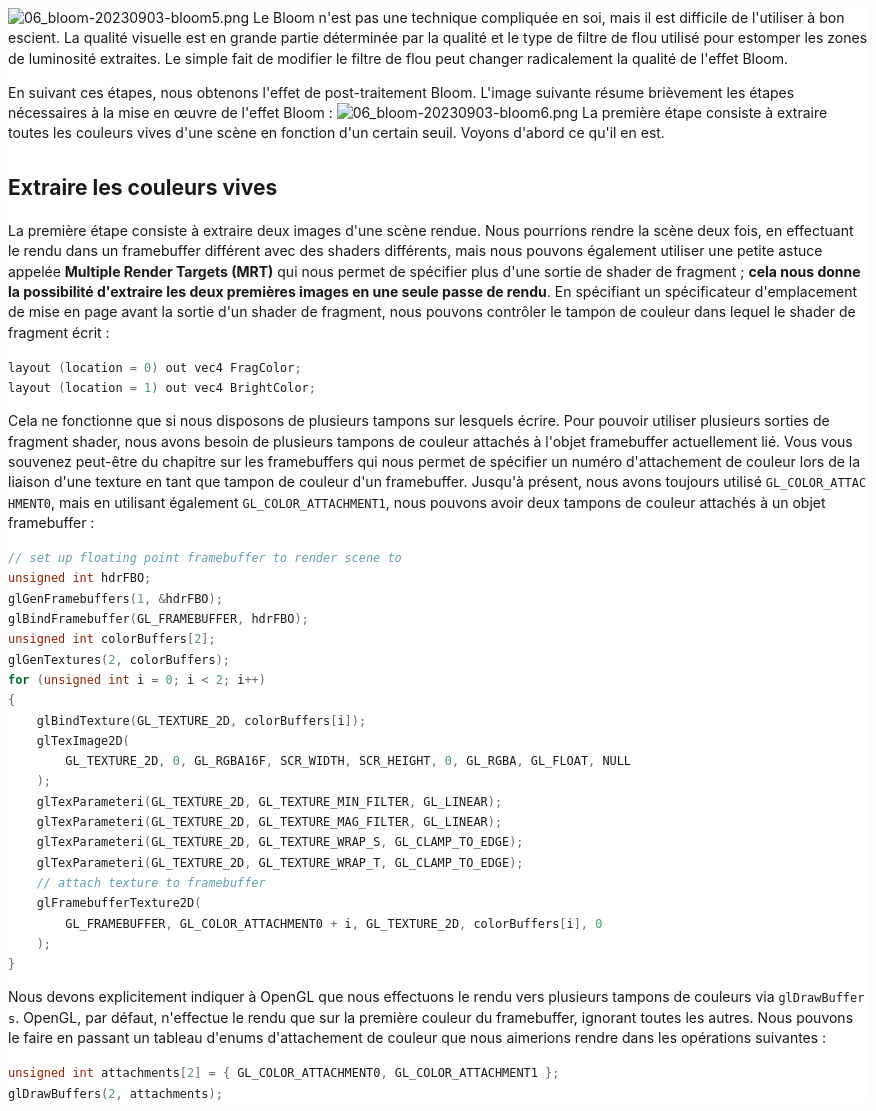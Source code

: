 ![06_bloom-20230903-bloom5.png](06_bloom-20230903-bloom5.png)
Le Bloom n'est pas une technique compliquée en soi, mais il est difficile de l'utiliser à bon escient. La qualité visuelle est en grande partie déterminée par la qualité et le type de filtre de flou utilisé pour estomper les zones de luminosité extraites. Le simple fait de modifier le filtre de flou peut changer radicalement la qualité de l'effet Bloom.

En suivant ces étapes, nous obtenons l'effet de post-traitement Bloom. L'image suivante résume brièvement les étapes nécessaires à la mise en œuvre de l'effet Bloom :
![06_bloom-20230903-bloom6.png](06_bloom-20230903-bloom6.png)
La première étape consiste à extraire toutes les couleurs vives d'une scène en fonction d'un certain seuil. Voyons d'abord ce qu'il en est.

## Extraire les couleurs vives
La première étape consiste à extraire deux images d'une scène rendue. Nous pourrions rendre la scène deux fois, en effectuant le rendu dans un framebuffer différent avec des shaders différents, mais nous pouvons également utiliser une petite astuce appelée **Multiple Render Targets (MRT)** qui nous permet de spécifier plus d'une sortie de shader de fragment ; **cela nous donne la possibilité d'extraire les deux premières images en une seule passe de rendu**. En spécifiant un spécificateur d'emplacement de mise en page avant la sortie d'un shader de fragment, nous pouvons contrôler le tampon de couleur dans lequel le shader de fragment écrit :
```cpp
layout (location = 0) out vec4 FragColor;
layout (location = 1) out vec4 BrightColor; 
```
Cela ne fonctionne que si nous disposons de plusieurs tampons sur lesquels écrire. Pour pouvoir utiliser plusieurs sorties de fragment shader, nous avons besoin de plusieurs tampons de couleur attachés à l'objet framebuffer actuellement lié. Vous vous souvenez peut-être du chapitre sur les framebuffers qui nous permet de spécifier un numéro d'attachement de couleur lors de la liaison d'une texture en tant que tampon de couleur d'un framebuffer. Jusqu'à présent, nous avons toujours utilisé `GL_COLOR_ATTACHMENT0`, mais en utilisant également `GL_COLOR_ATTACHMENT1`, nous pouvons avoir deux tampons de couleur attachés à un objet framebuffer :
```cpp
// set up floating point framebuffer to render scene to
unsigned int hdrFBO;
glGenFramebuffers(1, &hdrFBO);
glBindFramebuffer(GL_FRAMEBUFFER, hdrFBO);
unsigned int colorBuffers[2];
glGenTextures(2, colorBuffers);
for (unsigned int i = 0; i < 2; i++)
{
    glBindTexture(GL_TEXTURE_2D, colorBuffers[i]);
    glTexImage2D(
        GL_TEXTURE_2D, 0, GL_RGBA16F, SCR_WIDTH, SCR_HEIGHT, 0, GL_RGBA, GL_FLOAT, NULL
    );
    glTexParameteri(GL_TEXTURE_2D, GL_TEXTURE_MIN_FILTER, GL_LINEAR);
    glTexParameteri(GL_TEXTURE_2D, GL_TEXTURE_MAG_FILTER, GL_LINEAR);
    glTexParameteri(GL_TEXTURE_2D, GL_TEXTURE_WRAP_S, GL_CLAMP_TO_EDGE);
    glTexParameteri(GL_TEXTURE_2D, GL_TEXTURE_WRAP_T, GL_CLAMP_TO_EDGE);
    // attach texture to framebuffer
    glFramebufferTexture2D(
        GL_FRAMEBUFFER, GL_COLOR_ATTACHMENT0 + i, GL_TEXTURE_2D, colorBuffers[i], 0
    );
}
```
Nous devons explicitement indiquer à OpenGL que nous effectuons le rendu vers plusieurs tampons de couleurs via `glDrawBuffers`. OpenGL, par défaut, n'effectue le rendu que sur la première couleur du framebuffer, ignorant toutes les autres. Nous pouvons le faire en passant un tableau d'enums d'attachement de couleur que nous aimerions rendre dans les opérations suivantes :
```cpp
unsigned int attachments[2] = { GL_COLOR_ATTACHMENT0, GL_COLOR_ATTACHMENT1 };
glDrawBuffers(2, attachments);  
```